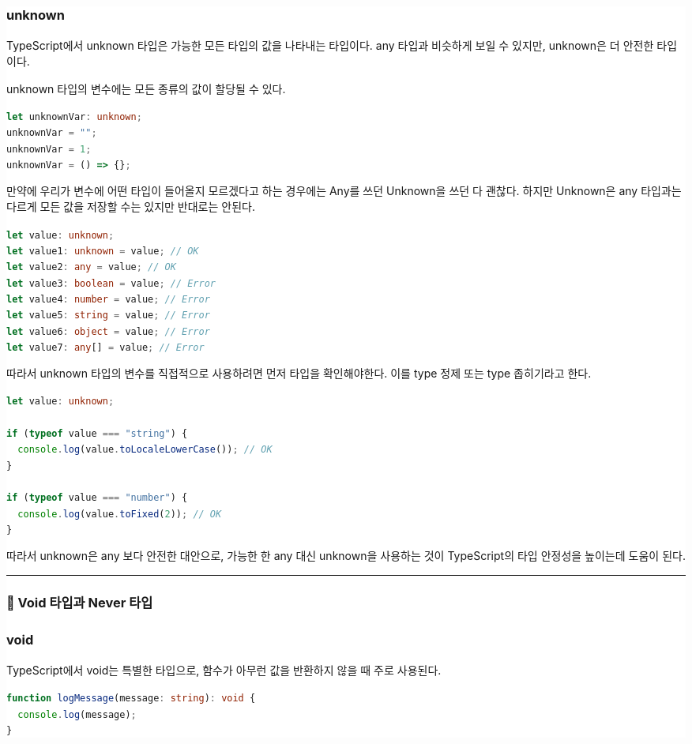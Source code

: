 ### unknown

TypeScript에서 unknown 타입은 가능한 모든 타입의 값을 나타내는 타입이다. any 타입과 비슷하게 보일 수 있지만, unknown은 더 안전한 타입이다.

unknown 타입의 변수에는 모든 종류의 값이 할당될 수 있다.

```ts
let unknownVar: unknown;
unknownVar = "";
unknownVar = 1;
unknownVar = () => {};
```

만약에 우리가 변수에 어떤 타입이 들어올지 모르겠다고 하는 경우에는 Any를 쓰던 Unknown을 쓰던 다 괜찮다. 하지만 Unknown은 any 타입과는 다르게 모든 값을 저장할 수는 있지만 반대로는 안된다.

```ts
let value: unknown;
let value1: unknown = value; // OK
let value2: any = value; // OK
let value3: boolean = value; // Error
let value4: number = value; // Error
let value5: string = value; // Error
let value6: object = value; // Error
let value7: any[] = value; // Error
```

따라서 unknown 타입의 변수를 직접적으로 사용하려면 먼저 타입을 확인해야한다. 이를 type 정제 또는 type 좁히기라고 한다.

```ts
let value: unknown;

if (typeof value === "string") {
  console.log(value.toLocaleLowerCase()); // OK
}

if (typeof value === "number") {
  console.log(value.toFixed(2)); // OK
}
```

따라서 unknown은 any 보다 안전한 대안으로, 가능한 한 any 대신 unknown을 사용하는 것이 TypeScript의 타입 안정성을 높이는데 도움이 된다.

---

### 🚨 Void 타입과 Never 타입

### void

TypeScript에서 void는 특별한 타입으로, 함수가 아무런 값을 반환하지 않을 때 주로 사용된다.

```ts
function logMessage(message: string): void {
  console.log(message);
}
```
